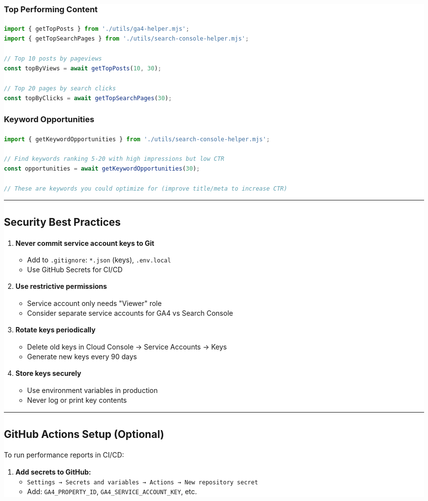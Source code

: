 ### Top Performing Content

```javascript
import { getTopPosts } from './utils/ga4-helper.mjs';
import { getTopSearchPages } from './utils/search-console-helper.mjs';

// Top 10 posts by pageviews
const topByViews = await getTopPosts(10, 30);

// Top 20 pages by search clicks
const topByClicks = await getTopSearchPages(30);
```

### Keyword Opportunities

```javascript
import { getKeywordOpportunities } from './utils/search-console-helper.mjs';

// Find keywords ranking 5-20 with high impressions but low CTR
const opportunities = await getKeywordOpportunities(30);

// These are keywords you could optimize for (improve title/meta to increase CTR)
```

---

## Security Best Practices

1. **Never commit service account keys to Git**
   - Add to `.gitignore`: `*.json` (keys), `.env.local`
   - Use GitHub Secrets for CI/CD

2. **Use restrictive permissions**
   - Service account only needs "Viewer" role
   - Consider separate service accounts for GA4 vs Search Console

3. **Rotate keys periodically**
   - Delete old keys in Cloud Console → Service Accounts → Keys
   - Generate new keys every 90 days

4. **Store keys securely**
   - Use environment variables in production
   - Never log or print key contents

---

## GitHub Actions Setup (Optional)

To run performance reports in CI/CD:

1. **Add secrets to GitHub:**
   - `Settings → Secrets and variables → Actions → New repository secret`
   - Add: `GA4_PROPERTY_ID`, `GA4_SERVICE_ACCOUNT_KEY`, etc.
